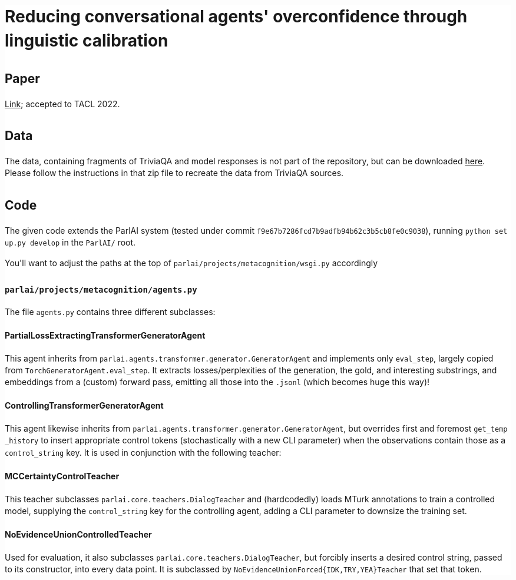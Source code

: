 # Reducing conversational agents' overconfidence through linguistic calibration

## Paper

[Link](https://arxiv.org/abs/2012.14983); accepted to TACL 2022.

## Data

The data, containing fragments of TriviaQA and model responses is not part of the repository, but can be downloaded [here](https://sjmielke.com/data/metacognition_data.zip). Please follow the instructions in that zip file to recreate the data from TriviaQA sources.


## Code

The given code extends the ParlAI system (tested under commit `f9e67b7286fcd7b9adfb94b62c3b5cb8fe0c9038`), running `python setup.py develop` in the `ParlAI/` root.

You'll want to adjust the paths at the top of `parlai/projects/metacognition/wsgi.py` accordingly


### `parlai/projects/metacognition/agents.py`

The file `agents.py` contains three different subclasses:

#### PartialLossExtractingTransformerGeneratorAgent

This agent inherits from `parlai.agents.transformer.generator.GeneratorAgent` and implements only `eval_step`, largely copied from `TorchGeneratorAgent.eval_step`. It extracts losses/perplexities of the generation, the gold, and interesting substrings, and embeddings from a (custom) forward pass, emitting all those into the `.jsonl` (which becomes huge this way)!

#### ControllingTransformerGeneratorAgent

This agent likewise inherits from `parlai.agents.transformer.generator.GeneratorAgent`, but overrides first and foremost `get_temp_history` to insert appropriate control tokens (stochastically with a new CLI parameter) when the observations contain those as a `control_string` key. It is used in conjunction with the following teacher:

#### MCCertaintyControlTeacher

This teacher subclasses `parlai.core.teachers.DialogTeacher` and (hardcodedly) loads MTurk annotations to train a controlled model, supplying the `control_string` key for the controlling agent, adding a CLI parameter to downsize the training set.

#### NoEvidenceUnionControlledTeacher

Used for evaluation, it also subclasses `parlai.core.teachers.DialogTeacher`, but forcibly inserts a desired control string, passed to its constructor, into every data point. It is subclassed by `NoEvidenceUnionForced{IDK,TRY,YEA}Teacher` that set that token.

